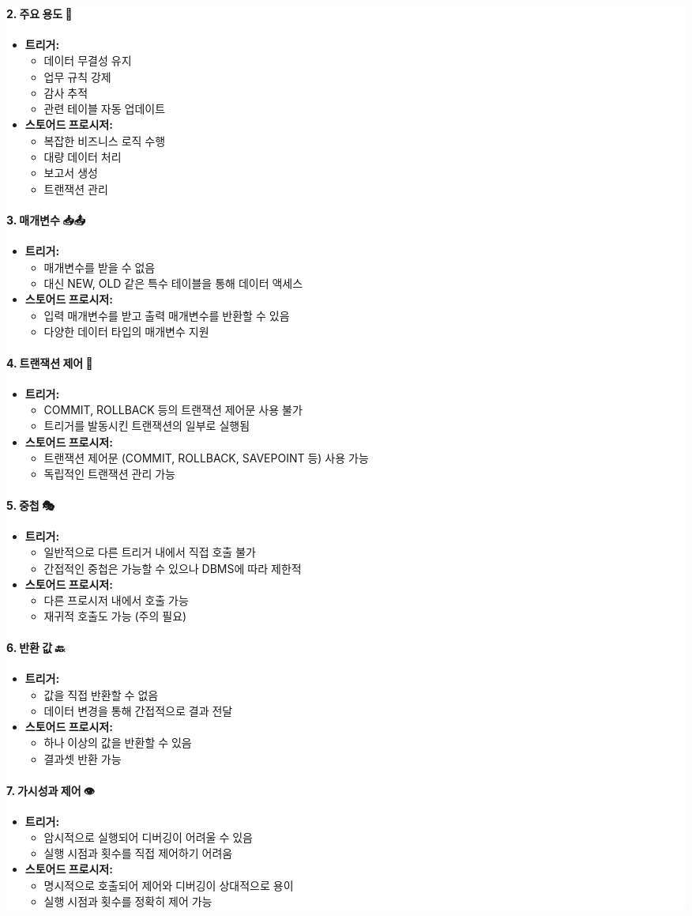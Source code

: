 #### 2. 주요 용도 🎯

- **트리거:**
    - 데이터 무결성 유지
    - 업무 규칙 강제
    - 감사 추적
    - 관련 테이블 자동 업데이트
- **스토어드 프로시저:**
    - 복잡한 비즈니스 로직 수행
    - 대량 데이터 처리
    - 보고서 생성
    - 트랜잭션 관리

#### 3. 매개변수 📥📤

- **트리거:**
    - 매개변수를 받을 수 없음
    - 대신 NEW, OLD 같은 특수 테이블을 통해 데이터 액세스
- **스토어드 프로시저:**
    - 입력 매개변수를 받고 출력 매개변수를 반환할 수 있음
    - 다양한 데이터 타입의 매개변수 지원

#### 4. 트랜잭션 제어 🔐

- **트리거:**
    - COMMIT, ROLLBACK 등의 트랜잭션 제어문 사용 불가
    - 트리거를 발동시킨 트랜잭션의 일부로 실행됨
- **스토어드 프로시저:**
    - 트랜잭션 제어문 (COMMIT, ROLLBACK, SAVEPOINT 등) 사용 가능
    - 독립적인 트랜잭션 관리 가능

#### 5. 중첩 🎭

- **트리거:**
    - 일반적으로 다른 트리거 내에서 직접 호출 불가
    - 간접적인 중첩은 가능할 수 있으나 DBMS에 따라 제한적
- **스토어드 프로시저:**
    - 다른 프로시저 내에서 호출 가능
    - 재귀적 호출도 가능 (주의 필요)

#### 6. 반환 값 🔙

- **트리거:**
    - 값을 직접 반환할 수 없음
    - 데이터 변경을 통해 간접적으로 결과 전달
- **스토어드 프로시저:**
    - 하나 이상의 값을 반환할 수 있음
    - 결과셋 반환 가능

#### 7. 가시성과 제어 👁️

- **트리거:**
    - 암시적으로 실행되어 디버깅이 어려울 수 있음
    - 실행 시점과 횟수를 직접 제어하기 어려움
- **스토어드 프로시저:**
    - 명시적으로 호출되어 제어와 디버깅이 상대적으로 용이
    - 실행 시점과 횟수를 정확히 제어 가능
